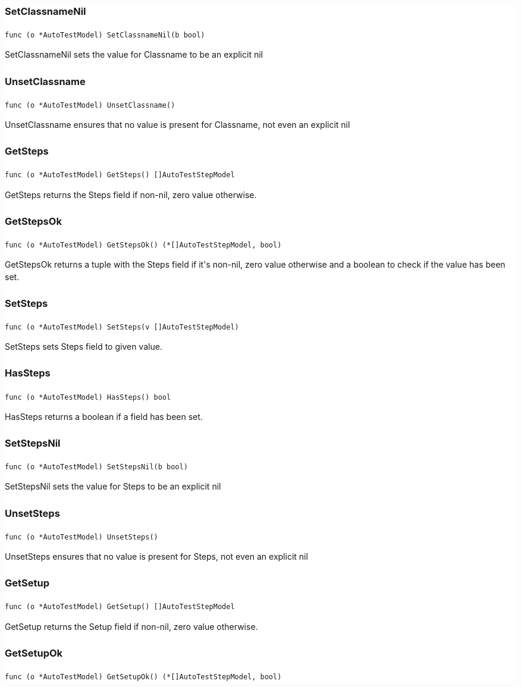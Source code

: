 ### SetClassnameNil

`func (o *AutoTestModel) SetClassnameNil(b bool)`

 SetClassnameNil sets the value for Classname to be an explicit nil

### UnsetClassname
`func (o *AutoTestModel) UnsetClassname()`

UnsetClassname ensures that no value is present for Classname, not even an explicit nil
### GetSteps

`func (o *AutoTestModel) GetSteps() []AutoTestStepModel`

GetSteps returns the Steps field if non-nil, zero value otherwise.

### GetStepsOk

`func (o *AutoTestModel) GetStepsOk() (*[]AutoTestStepModel, bool)`

GetStepsOk returns a tuple with the Steps field if it's non-nil, zero value otherwise
and a boolean to check if the value has been set.

### SetSteps

`func (o *AutoTestModel) SetSteps(v []AutoTestStepModel)`

SetSteps sets Steps field to given value.

### HasSteps

`func (o *AutoTestModel) HasSteps() bool`

HasSteps returns a boolean if a field has been set.

### SetStepsNil

`func (o *AutoTestModel) SetStepsNil(b bool)`

 SetStepsNil sets the value for Steps to be an explicit nil

### UnsetSteps
`func (o *AutoTestModel) UnsetSteps()`

UnsetSteps ensures that no value is present for Steps, not even an explicit nil
### GetSetup

`func (o *AutoTestModel) GetSetup() []AutoTestStepModel`

GetSetup returns the Setup field if non-nil, zero value otherwise.

### GetSetupOk

`func (o *AutoTestModel) GetSetupOk() (*[]AutoTestStepModel, bool)`
